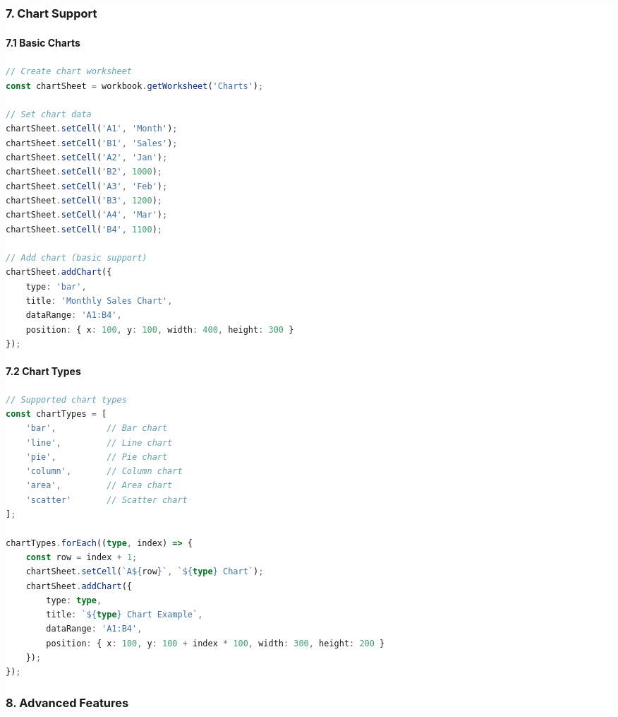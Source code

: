 ### 7. Chart Support

#### 7.1 Basic Charts

```typescript
// Create chart worksheet
const chartSheet = workbook.getWorksheet('Charts');

// Set chart data
chartSheet.setCell('A1', 'Month');
chartSheet.setCell('B1', 'Sales');
chartSheet.setCell('A2', 'Jan');
chartSheet.setCell('B2', 1000);
chartSheet.setCell('A3', 'Feb');
chartSheet.setCell('B3', 1200);
chartSheet.setCell('A4', 'Mar');
chartSheet.setCell('B4', 1100);

// Add chart (basic support)
chartSheet.addChart({
    type: 'bar',
    title: 'Monthly Sales Chart',
    dataRange: 'A1:B4',
    position: { x: 100, y: 100, width: 400, height: 300 }
});
```

#### 7.2 Chart Types

```typescript
// Supported chart types
const chartTypes = [
    'bar',          // Bar chart
    'line',         // Line chart
    'pie',          // Pie chart
    'column',       // Column chart
    'area',         // Area chart
    'scatter'       // Scatter chart
];

chartTypes.forEach((type, index) => {
    const row = index + 1;
    chartSheet.setCell(`A${row}`, `${type} Chart`);
    chartSheet.addChart({
        type: type,
        title: `${type} Chart Example`,
        dataRange: 'A1:B4',
        position: { x: 100, y: 100 + index * 100, width: 300, height: 200 }
    });
});
```

### 8. Advanced Features

